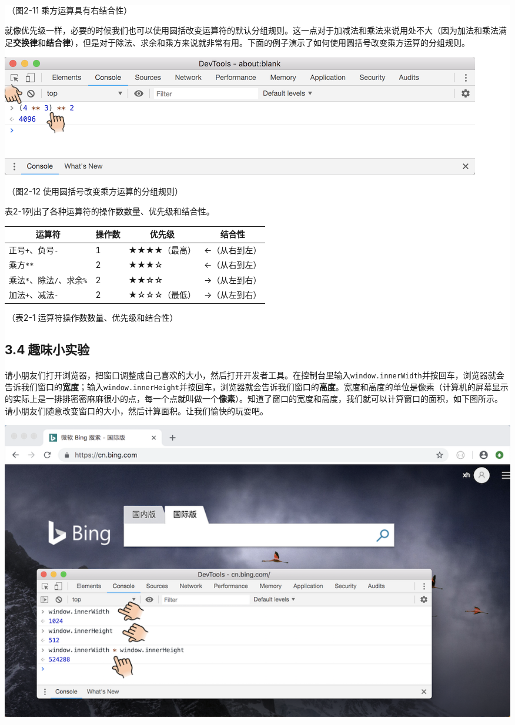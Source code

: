 ​			（图2-11 乘方运算具有右结合性）

就像优先级一样，必要的时候我们也可以使用圆括改变运算符的默认分组规则。这一点对于加减法和乘法来说用处不大（因为加法和乘法满足**交换律**和**结合律**），但是对于除法、求余和乘方来说就非常有用。下面的例子演示了如何使用圆括号改变乘方运算的分组规则。

![pow_b800x300](figures/ch03/pow_b800x300.png)

​			（图2-12 使用圆括号改变乘方运算的分组规则）

表2-1列出了各种运算符的操作数数量、优先级和结合性。

| 运算符                    | 操作数 | 优先级       | 结合性        |
| ------------------------- | ------ | ------------ | ------------- |
| 正号`+`、负号`-`          | 1      | ★★★★（最高） | ←（从右到左） |
| 乘方`**`                  | 2      | ★★★☆         | ←（从右到左） |
| 乘法`*`、除法`/`、求余`%` | 2      | ★★☆☆         | →（从左到右） |
| 加法`+`、减法`-`          | 2      | ★☆☆☆（最低） | →（从左到右） |

​			（表2-1 运算符操作数数量、优先级和结合性）




## 3.4 趣味小实验
请小朋友们打开浏览器，把窗口调整成自己喜欢的大小，然后打开开发者工具。在控制台里输入`window.innerWidth`并按回车，浏览器就会告诉我们窗口的**宽度**；输入`window.innerHeight`并按回车，浏览器就会告诉我们窗口的**高度**。宽度和高度的单位是像素（计算机的屏幕显示的实际上是一排排密密麻麻很小的点，每一个点就叫做一个**像素**）。知道了窗口的宽度和高度，我们就可以计算窗口的面积，如下图所示。请小朋友们随意改变窗口的大小，然后计算面积。让我们愉快的玩耍吧。

![area](figures/ch03/area.png)